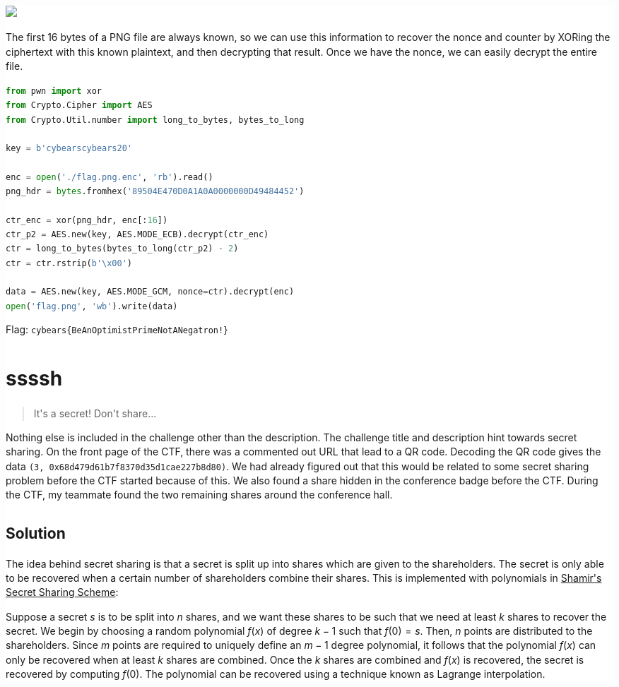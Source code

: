 <img src="https://upload.wikimedia.org/wikipedia/commons/thumb/2/25/GCM-Galois_Counter_Mode_with_IV.svg/500px-GCM-Galois_Counter_Mode_with_IV.svg.png" width="80%"></img>

The first 16 bytes of a PNG file are always known, so we can use this information to recover the nonce and counter by XORing the ciphertext with this known plaintext, and then decrypting that result. Once we have the nonce, we can easily decrypt the entire file.

```py
from pwn import xor
from Crypto.Cipher import AES
from Crypto.Util.number import long_to_bytes, bytes_to_long

key = b'cybearscybears20'

enc = open('./flag.png.enc', 'rb').read()
png_hdr = bytes.fromhex('89504E470D0A1A0A0000000D49484452')

ctr_enc = xor(png_hdr, enc[:16])
ctr_p2 = AES.new(key, AES.MODE_ECB).decrypt(ctr_enc)
ctr = long_to_bytes(bytes_to_long(ctr_p2) - 2)
ctr = ctr.rstrip(b'\x00')

data = AES.new(key, AES.MODE_GCM, nonce=ctr).decrypt(enc)
open('flag.png', 'wb').write(data)
```

Flag: `cybears{BeAnOptimistPrimeNotANegatron!}`

# ssssh <a name="ssssh"></a>

> It's a secret! Don't share...

Nothing else is included in the challenge other than the description. The challenge title and description hint towards secret sharing. On the front page of the CTF, there was a commented out URL that lead to a QR code. Decoding the QR code gives the data `(3, 0x68d479d61b7f8370d35d1cae227b8d80)`. We had already figured out that this would be related to some secret sharing problem before the CTF started because of this. We also found a share hidden in the conference badge before the CTF. During the CTF, my teammate found the two remaining shares around the conference hall.

## Solution

The idea behind secret sharing is that a secret is split up into shares which are given to the shareholders. The secret is only able to be recovered when a certain number of shareholders combine their shares. This is implemented with polynomials in [Shamir's Secret Sharing Scheme](https://en.wikipedia.org/wiki/Shamir's_Secret_Sharing):

Suppose a secret $s$ is to be split into $n$ shares, and we want these shares to be such that we need at least $k$ shares to recover the secret. We begin by choosing a random polynomial $f(x)$ of degree $k-1$ such that $f(0) = s$. Then, $n$ points are distributed to the shareholders. Since $m$ points are required to uniquely define an $m-1$ degree polynomial, it follows that the polynomial $f(x)$ can only be recovered when at least $k$ shares are combined. Once the $k$ shares are combined and $f(x)$ is recovered, the secret is recovered by computing $f(0)$. The polynomial can be recovered using a technique known as Lagrange interpolation.
